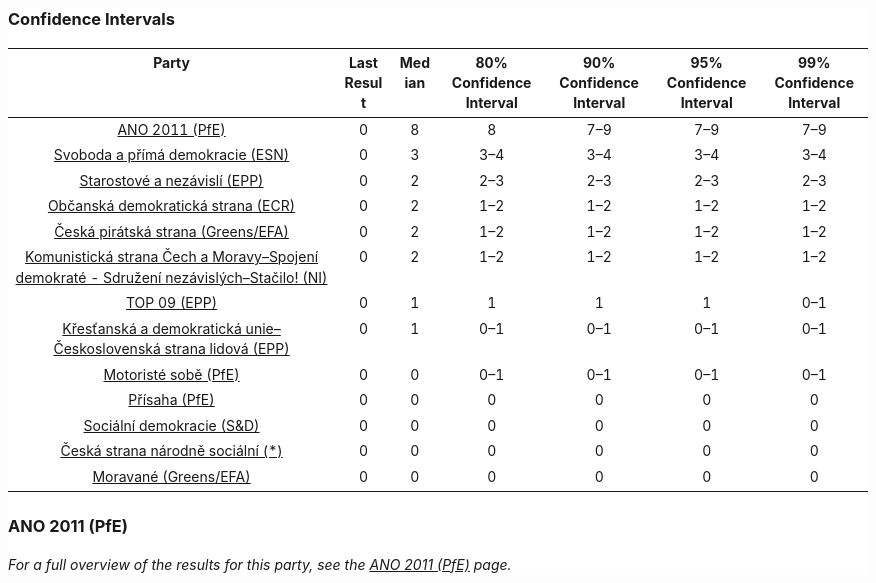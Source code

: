 ### Confidence Intervals

| Party | Last Result | Median | 80% Confidence Interval | 90% Confidence Interval | 95% Confidence Interval | 99% Confidence Interval |
|:-----:|:-----------:|:------:|:-----------------------:|:-----------------------:|:-----------------------:|:-----------------------:|
| <a href="#ano-2011-(pfe)">ANO 2011 (PfE)</a> | 0 | 8 | 8 |7–9 |7–9 |7–9 |
| <a href="#svoboda-a-přímá-demokracie-(esn)">Svoboda a přímá demokracie (ESN)</a> | 0 | 3 | 3–4 |3–4 |3–4 |3–4 |
| <a href="#starostové-a-nezávislí-(epp)">Starostové a nezávislí (EPP)</a> | 0 | 2 | 2–3 |2–3 |2–3 |2–3 |
| <a href="#občanská-demokratická-strana-(ecr)">Občanská demokratická strana (ECR)</a> | 0 | 2 | 1–2 |1–2 |1–2 |1–2 |
| <a href="#česká-pirátská-strana-(greens/efa)">Česká pirátská strana (Greens/EFA)</a> | 0 | 2 | 1–2 |1–2 |1–2 |1–2 |
| <a href="#komunistická-strana-čech-a-moravy–spojení-demokraté---sdružení-nezávislých–stačilo!-(ni)">Komunistická strana Čech a Moravy–Spojení demokraté - Sdružení nezávislých–Stačilo! (NI)</a> | 0 | 2 | 1–2 |1–2 |1–2 |1–2 |
| <a href="#top-09-(epp)">TOP 09 (EPP)</a> | 0 | 1 | 1 |1 |1 |0–1 |
| <a href="#křesťanská-a-demokratická-unie–československá-strana-lidová-(epp)">Křesťanská a demokratická unie–Československá strana lidová (EPP)</a> | 0 | 1 | 0–1 |0–1 |0–1 |0–1 |
| <a href="#motoristé-sobě-(pfe)">Motoristé sobě (PfE)</a> | 0 | 0 | 0–1 |0–1 |0–1 |0–1 |
| <a href="#přísaha-(pfe)">Přísaha (PfE)</a> | 0 | 0 | 0 |0 |0 |0 |
| <a href="#sociální-demokracie-(s&d)">Sociální demokracie (S&D)</a> | 0 | 0 | 0 |0 |0 |0 |
| <a href="#česká-strana-národně-sociální-(*)">Česká strana národně sociální (*)</a> | 0 | 0 | 0 |0 |0 |0 |
| <a href="#moravané-(greens/efa)">Moravané (Greens/EFA)</a> | 0 | 0 | 0 |0 |0 |0 |

### ANO 2011 (PfE)

*For a full overview of the results for this party, see the [ANO 2011 (PfE)](party-ano2011pfe.html) page.*
